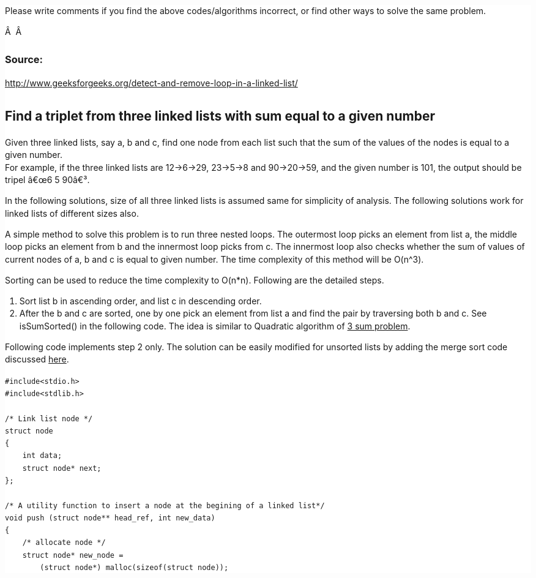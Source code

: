 Please write comments if you find the above codes/algorithms incorrect,
or find other ways to solve the same problem.

Â  Â 

### Source:

<http://www.geeksforgeeks.org/detect-and-remove-loop-in-a-linked-list/>

Find a triplet from three linked lists with sum equal to a given number
-----------------------------------------------------------------------

Given three linked lists, say a, b and c, find one node from each list
such that the sum of the values of the nodes is equal to a given number.
<span id="more-22396"></span>  
 For example, if the three linked lists are 12-\>6-\>29, 23-\>5-\>8 and
90-\>20-\>59, and the given number is 101, the output should be tripel
â€œ6 5 90â€³.

In the following solutions, size of all three linked lists is assumed
same for simplicity of analysis. The following solutions work for linked
lists of different sizes also.

A simple method to solve this problem is to run three nested loops. The
outermost loop picks an element from list a, the middle loop picks an
element from b and the innermost loop picks from c. The innermost loop
also checks whether the sum of values of current nodes of a, b and c is
equal to given number. The time complexity of this method will be
O(n^3).

Sorting can be used to reduce the time complexity to O(n\*n). Following
are the detailed steps.  
 1) Sort list b in ascending order, and list c in descending order.  
 2) After the b and c are sorted, one by one pick an element from list a
and find the pair by traversing both b and c. See isSumSorted() in the
following code. The idea is similar to Quadratic algorithm of [3 sum
problem](http://en.wikipedia.org/wiki/3SUM).

Following code implements step 2 only. The solution can be easily
modified for unsorted lists by adding the merge sort code discussed
[here](http://www.geeksforgeeks.org/archives/7740).

    #include<stdio.h>
    #include<stdlib.h>

    /* Link list node */
    struct node
    {
        int data;
        struct node* next;
    };

    /* A utility function to insert a node at the begining of a linked list*/
    void push (struct node** head_ref, int new_data)
    {
        /* allocate node */
        struct node* new_node =
            (struct node*) malloc(sizeof(struct node));
